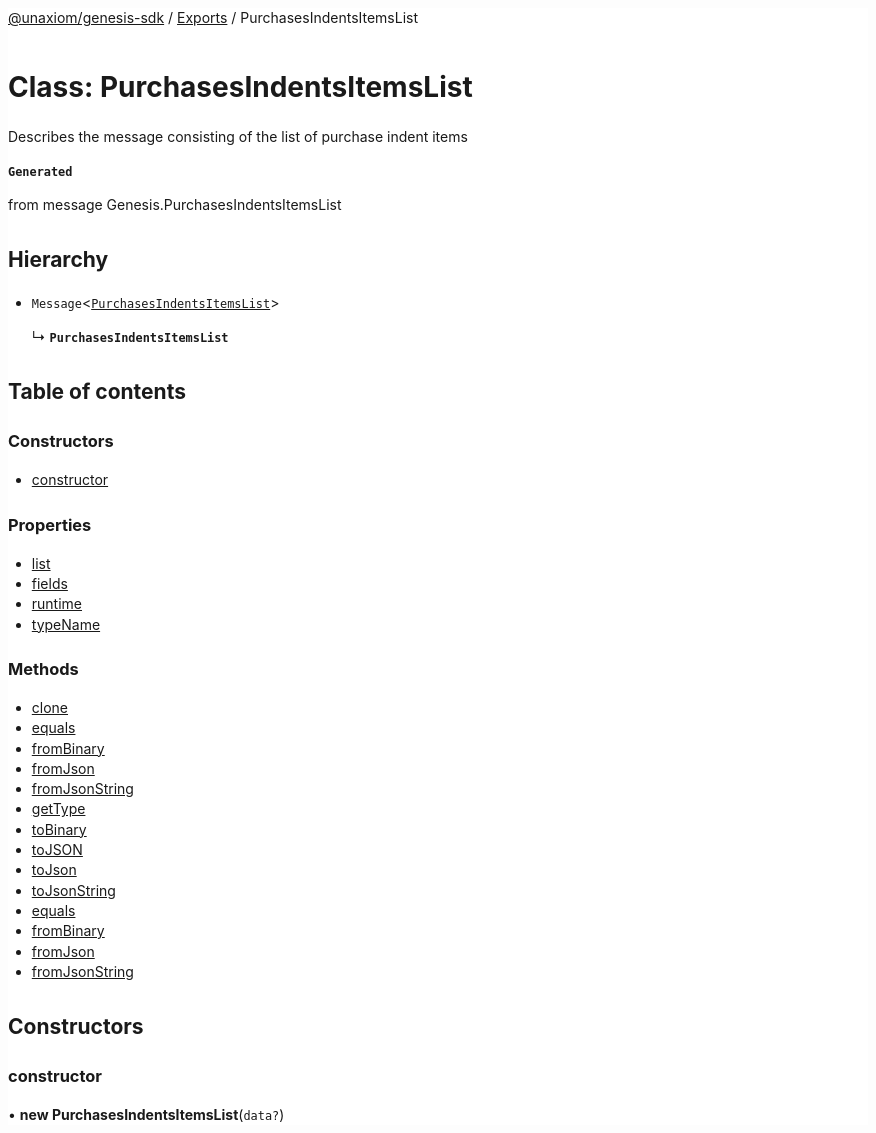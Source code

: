 [@unaxiom/genesis-sdk](../README.md) / [Exports](../modules.md) / PurchasesIndentsItemsList

# Class: PurchasesIndentsItemsList

Describes the message consisting of the list of purchase indent items

**`Generated`**

from message Genesis.PurchasesIndentsItemsList

## Hierarchy

- `Message`<[`PurchasesIndentsItemsList`](PurchasesIndentsItemsList.md)\>

  ↳ **`PurchasesIndentsItemsList`**

## Table of contents

### Constructors

- [constructor](PurchasesIndentsItemsList.md#constructor)

### Properties

- [list](PurchasesIndentsItemsList.md#list)
- [fields](PurchasesIndentsItemsList.md#fields)
- [runtime](PurchasesIndentsItemsList.md#runtime)
- [typeName](PurchasesIndentsItemsList.md#typename)

### Methods

- [clone](PurchasesIndentsItemsList.md#clone)
- [equals](PurchasesIndentsItemsList.md#equals)
- [fromBinary](PurchasesIndentsItemsList.md#frombinary)
- [fromJson](PurchasesIndentsItemsList.md#fromjson)
- [fromJsonString](PurchasesIndentsItemsList.md#fromjsonstring)
- [getType](PurchasesIndentsItemsList.md#gettype)
- [toBinary](PurchasesIndentsItemsList.md#tobinary)
- [toJSON](PurchasesIndentsItemsList.md#tojson)
- [toJson](PurchasesIndentsItemsList.md#tojson-1)
- [toJsonString](PurchasesIndentsItemsList.md#tojsonstring)
- [equals](PurchasesIndentsItemsList.md#equals-1)
- [fromBinary](PurchasesIndentsItemsList.md#frombinary-1)
- [fromJson](PurchasesIndentsItemsList.md#fromjson-1)
- [fromJsonString](PurchasesIndentsItemsList.md#fromjsonstring-1)

## Constructors

### constructor

• **new PurchasesIndentsItemsList**(`data?`)
